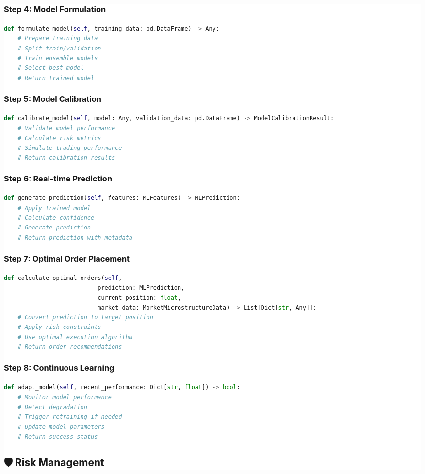 ### Step 4: Model Formulation
```python
def formulate_model(self, training_data: pd.DataFrame) -> Any:
    # Prepare training data
    # Split train/validation
    # Train ensemble models
    # Select best model
    # Return trained model
```

### Step 5: Model Calibration
```python
def calibrate_model(self, model: Any, validation_data: pd.DataFrame) -> ModelCalibrationResult:
    # Validate model performance
    # Calculate risk metrics
    # Simulate trading performance
    # Return calibration results
```

### Step 6: Real-time Prediction
```python
def generate_prediction(self, features: MLFeatures) -> MLPrediction:
    # Apply trained model
    # Calculate confidence
    # Generate prediction
    # Return prediction with metadata
```

### Step 7: Optimal Order Placement
```python
def calculate_optimal_orders(self, 
                           prediction: MLPrediction,
                           current_position: float,
                           market_data: MarketMicrostructureData) -> List[Dict[str, Any]]:
    # Convert prediction to target position
    # Apply risk constraints
    # Use optimal execution algorithm
    # Return order recommendations
```

### Step 8: Continuous Learning
```python
def adapt_model(self, recent_performance: Dict[str, float]) -> bool:
    # Monitor model performance
    # Detect degradation
    # Trigger retraining if needed
    # Update model parameters
    # Return success status
```

## 🛡️ Risk Management
